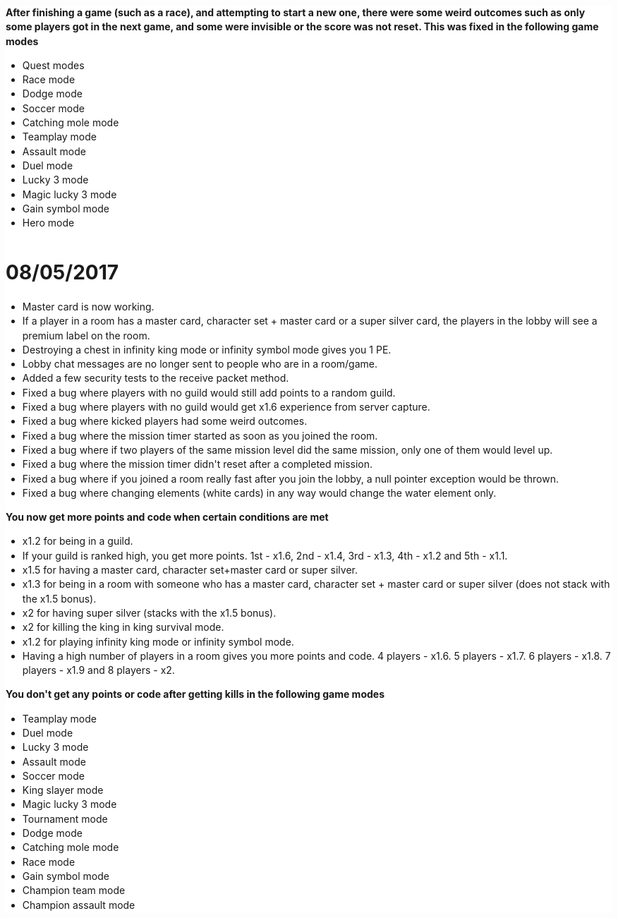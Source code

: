 **After finishing a game (such as a race), and attempting to start a new one, there were some weird outcomes such as only some players got in the next game, and some were invisible or the score was not reset. This was fixed in the following game modes**

* Quest modes
* Race mode
* Dodge mode
* Soccer mode
* Catching mole mode
* Teamplay mode
* Assault mode
* Duel mode
* Lucky 3 mode
* Magic lucky 3 mode
* Gain symbol mode
* Hero mode

# 08/05/2017
* Master card is now working.
* If a player in a room has a master card, character set + master card or a super silver card, the players in the lobby will see a premium label on the room.
* Destroying a chest in infinity king mode or infinity symbol mode gives you 1 PE.
* Lobby chat messages are no longer sent to people who are in a room/game.
* Added a few security tests to the receive packet method.
* Fixed a bug where players with no guild would still add points to a random guild.
* Fixed a bug where players with no guild would get x1.6 experience from server capture.
* Fixed a bug where kicked players had some weird outcomes.
* Fixed a bug where the mission timer started as soon as you joined the room.
* Fixed a bug where if two players of the same mission level did the same mission, only one of them would level up.
* Fixed a bug where the mission timer didn't reset after a completed mission.
* Fixed a bug where if you joined a room really fast after you join the lobby, a null pointer exception would be thrown.
* Fixed a bug where changing elements (white cards) in any way would change the water element only.

**You now get more points and code when certain conditions are met**

* x1.2 for being in a guild.
* If your guild is ranked high, you get more points. 1st - x1.6, 2nd - x1.4, 3rd - x1.3, 4th - x1.2 and 5th - x1.1.
* x1.5 for having a master card, character set+master card or super silver.
* x1.3 for being in a room with someone who has a master card, character set + master card or super silver (does not stack with the x1.5 bonus).
* x2 for having super silver (stacks with the x1.5 bonus).
* x2 for killing the king in king survival mode.
* x1.2 for playing infinity king mode or infinity symbol mode.
* Having a high number of players in a room gives you more points and code. 4 players - x1.6. 5 players - x1.7. 6 players - x1.8. 7 players - x1.9 and 8 players - x2.

**You don't get any points or code after getting kills in the following game modes**

* Teamplay mode
* Duel mode
* Lucky 3 mode
* Assault mode
* Soccer mode
* King slayer mode
* Magic lucky 3 mode
* Tournament mode
* Dodge mode
* Catching mole mode
* Race mode
* Gain symbol mode
* Champion team mode
* Champion assault mode